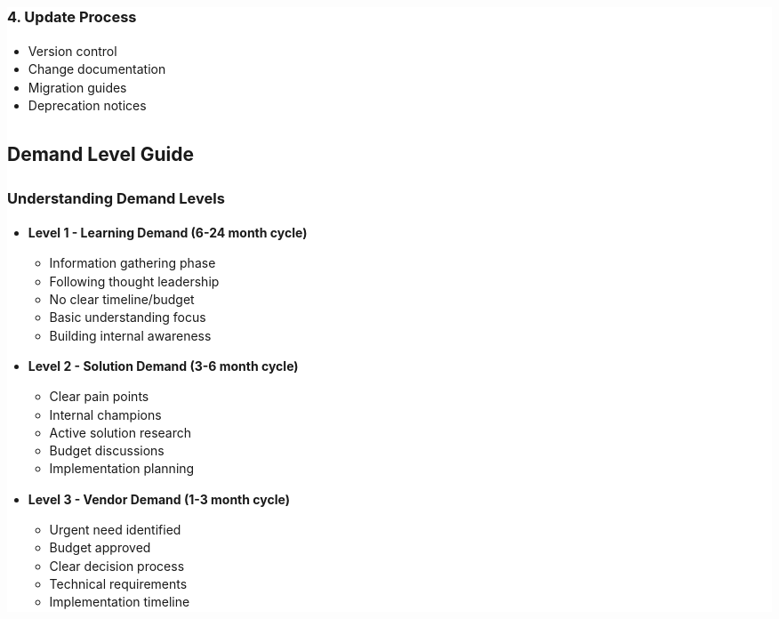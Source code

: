 ### 4. Update Process
- Version control
- Change documentation
- Migration guides
- Deprecation notices

## Demand Level Guide

### Understanding Demand Levels
- **Level 1 - Learning Demand (6-24 month cycle)**
  - Information gathering phase
  - Following thought leadership
  - No clear timeline/budget
  - Basic understanding focus
  - Building internal awareness

- **Level 2 - Solution Demand (3-6 month cycle)**
  - Clear pain points
  - Internal champions
  - Active solution research
  - Budget discussions
  - Implementation planning

- **Level 3 - Vendor Demand (1-3 month cycle)**
  - Urgent need identified
  - Budget approved
  - Clear decision process
  - Technical requirements
  - Implementation timeline
